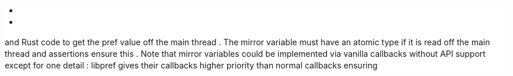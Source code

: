 +
+
and
Rust
code
to
get
the
pref
value
off
the
main
thread
.
The
mirror
variable
must
have
an
atomic
type
if
it
is
read
off
the
main
thread
and
assertions
ensure
this
.
Note
that
mirror
variables
could
be
implemented
via
vanilla
callbacks
without
API
support
except
for
one
detail
:
libpref
gives
their
callbacks
higher
priority
than
normal
callbacks
ensuring